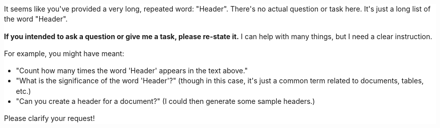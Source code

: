 It seems like you've provided a very long, repeated word: "Header".  There's no actual question or task here.  It's just a long list of the word "Header".

**If you intended to ask a question or give me a task, please re-state it.**  I can help with many things, but I need a clear instruction.

For example, you might have meant:

*   "Count how many times the word 'Header' appears in the text above."
*   "What is the significance of the word 'Header'?" (though in this case, it's just a common term related to documents, tables, etc.)
*   "Can you create a header for a document?" (I could then generate some sample headers.)

Please clarify your request!